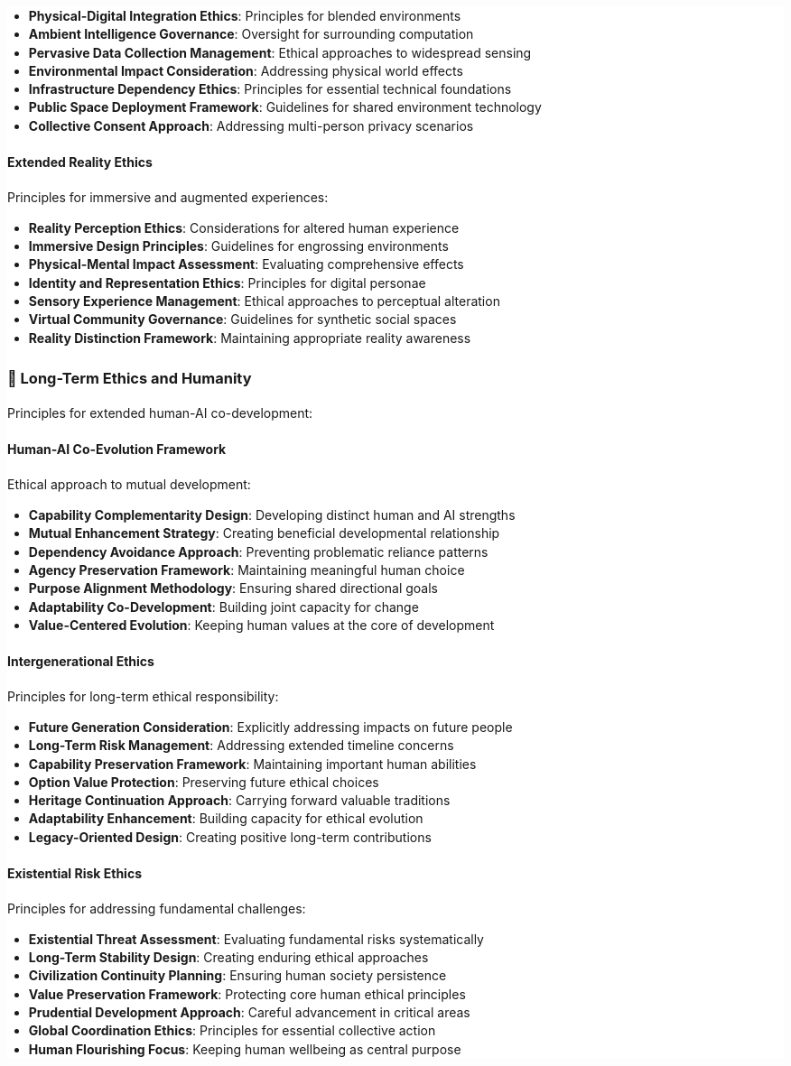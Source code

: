 - **Physical-Digital Integration Ethics**: Principles for blended environments
- **Ambient Intelligence Governance**: Oversight for surrounding computation
- **Pervasive Data Collection Management**: Ethical approaches to widespread sensing
- **Environmental Impact Consideration**: Addressing physical world effects
- **Infrastructure Dependency Ethics**: Principles for essential technical foundations
- **Public Space Deployment Framework**: Guidelines for shared environment technology
- **Collective Consent Approach**: Addressing multi-person privacy scenarios

#### Extended Reality Ethics

Principles for immersive and augmented experiences:

- **Reality Perception Ethics**: Considerations for altered human experience
- **Immersive Design Principles**: Guidelines for engrossing environments
- **Physical-Mental Impact Assessment**: Evaluating comprehensive effects
- **Identity and Representation Ethics**: Principles for digital personae
- **Sensory Experience Management**: Ethical approaches to perceptual alteration
- **Virtual Community Governance**: Guidelines for synthetic social spaces
- **Reality Distinction Framework**: Maintaining appropriate reality awareness

### 🔹 Long-Term Ethics and Humanity

Principles for extended human-AI co-development:

#### Human-AI Co-Evolution Framework

Ethical approach to mutual development:

- **Capability Complementarity Design**: Developing distinct human and AI strengths
- **Mutual Enhancement Strategy**: Creating beneficial developmental relationship
- **Dependency Avoidance Approach**: Preventing problematic reliance patterns
- **Agency Preservation Framework**: Maintaining meaningful human choice
- **Purpose Alignment Methodology**: Ensuring shared directional goals
- **Adaptability Co-Development**: Building joint capacity for change
- **Value-Centered Evolution**: Keeping human values at the core of development

#### Intergenerational Ethics

Principles for long-term ethical responsibility:

- **Future Generation Consideration**: Explicitly addressing impacts on future people
- **Long-Term Risk Management**: Addressing extended timeline concerns
- **Capability Preservation Framework**: Maintaining important human abilities
- **Option Value Protection**: Preserving future ethical choices
- **Heritage Continuation Approach**: Carrying forward valuable traditions
- **Adaptability Enhancement**: Building capacity for ethical evolution
- **Legacy-Oriented Design**: Creating positive long-term contributions

#### Existential Risk Ethics

Principles for addressing fundamental challenges:

- **Existential Threat Assessment**: Evaluating fundamental risks systematically
- **Long-Term Stability Design**: Creating enduring ethical approaches
- **Civilization Continuity Planning**: Ensuring human society persistence
- **Value Preservation Framework**: Protecting core human ethical principles
- **Prudential Development Approach**: Careful advancement in critical areas
- **Global Coordination Ethics**: Principles for essential collective action
- **Human Flourishing Focus**: Keeping human wellbeing as central purpose
